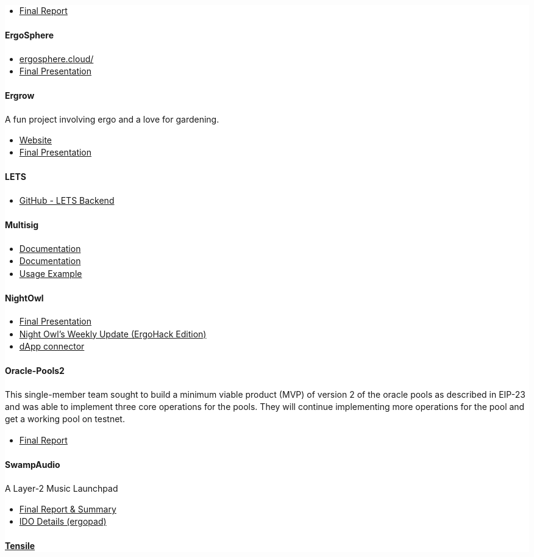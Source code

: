 - [Final Report](pdf/Ergo_Nation_final_report%20(1).pdf)

#### ErgoSphere

- [ergosphere.cloud/](https://ergosphere.cloud/)
- [Final Presentation](https://docs.google.com/document/d/1jdYS4Mt4Zkk3Hwl0CeA3ietaaIdAkETT/edit)

#### Ergrow

A fun project involving ergo and a love for gardening.

- [Website](http://ergrow.io/)
- [Final Presentation](https://drive.google.com/drive/folders/1HkLHj9xu_tawjGnfVzL02Lkrm8XZtCIS)

#### LETS

- [GitHub - LETS Backend](https://github.com/arkan294/LETS-backend)


#### Multisig

- [Documentation](https://github.com/lazypinkpatrick/minotaur-wallet/blob/main/doc/MultiSig.md)
- [Documentation](https://drive.google.com/file/d/1lDOKaz55N3POy2H7Rz5SGWCgAAWJtiqB/view?usp=sharing)
- [Usage Example](https://drive.google.com/file/d/1J4IdlvpqWIo1eV1wtiT2DsfPPmgmVNQb/view?usp=sharing)

#### NightOwl

- [Final Presentation](https://docs.google.com/presentation/d/1LBezFjHTNC2JJdL4OFNWIbZMiyCJ5szsr-h95i1PKp8/edit)
- [Night Owl’s Weekly Update (ErgoHack Edition)](https://medium.com/@NightOwlCasino/night-owls-weekly-update-ergohack-edition-25-05-2022-aba01f8ee9f3)
- [dApp connector](https://github.com/nightowlcasino/dApp-connector-react-package)


#### Oracle-Pools2

This single-member team sought to build a minimum viable product (MVP) of version 2 of the oracle pools as described in EIP-23 and was able to implement three core operations for the pools. They will continue implementing more operations for the pool and get a working pool on testnet.


- [Final Report](https://docs.google.com/document/d/1YxSc0tKi86tDRU-2RRemwefZTRYBTFBwxnYuYbaOgBk/edit)

#### SwampAudio

A Layer-2 Music Launchpad

- [Final Report & Summary](https://docs.google.com/document/d/1ARevOdDiUkqYLzJ3WjjsRNNkgChJebbhcxh8SSANzio/)
- [IDO Details (ergopad)](https://ergopad.io/projects/swampaudio)

#### [Tensile](https://github.com/DeCo-Education/DeCo-Homeworks/blob/main/ErgoScript-Developer-Course/batch-0/team-tensile/future%20contract/)

